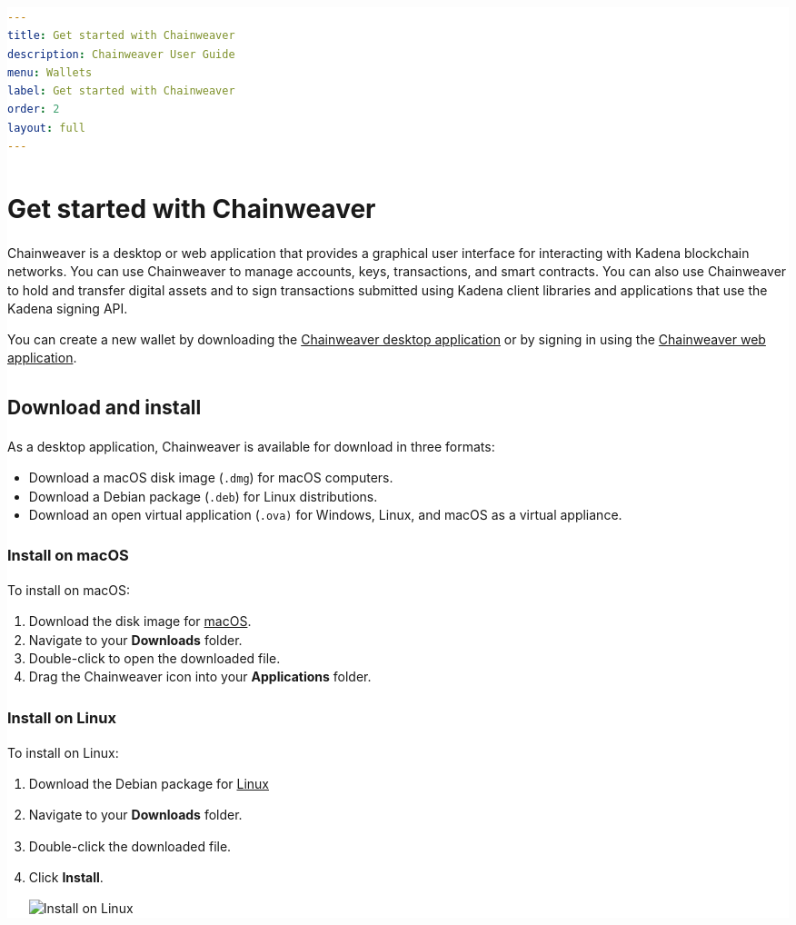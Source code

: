 ```yaml
---
title: Get started with Chainweaver
description: Chainweaver User Guide
menu: Wallets
label: Get started with Chainweaver
order: 2
layout: full
---
```


# Get started with Chainweaver

Chainweaver is a desktop or web application that provides a graphical user interface for interacting with Kadena blockchain networks.
You can use Chainweaver to manage accounts, keys, transactions, and smart contracts.
You can also use Chainweaver to hold and transfer digital assets and to sign transactions submitted using Kadena client libraries and applications that use the Kadena signing API.

You can create a new wallet by downloading the [Chainweaver desktop application](https://github.com/kadena-io/chainweaver/releases) or by signing in using the [Chainweaver web application](https://chainweaver.kadena.network/).

## Download and install

As a desktop application, Chainweaver is available for download in three formats: 

- Download a macOS disk image (`.dmg`) for macOS computers.
- Download a Debian package (`.deb`) for Linux distributions.
- Download an open virtual application (`.ova)` for Windows, Linux, and macOS as a virtual appliance.

### Install on macOS

To install on macOS:

1. Download the disk image for [macOS](https://github.com/kadena-io/chainweaver/releases/download/v2.2.3/kadena-chainweaver-mac-2.2.3.0.zip).
1. Navigate to your **Downloads** folder.
2. Double-click to open the downloaded file.
3. Drag the Chainweaver icon into your **Applications** folder.

### Install on Linux

To install on Linux:

1. Download the Debian package for [Linux](https://github.com/kadena-io/chainweaver/releases/download/v2.2.3/kadena-chainweaver-linux-2.2.3.0.deb)
1. Navigate to your **Downloads** folder.
2. Double-click the downloaded file.
3. Click **Install**.

   ![Install on Linux](/assets/docs/deb_install.png)
